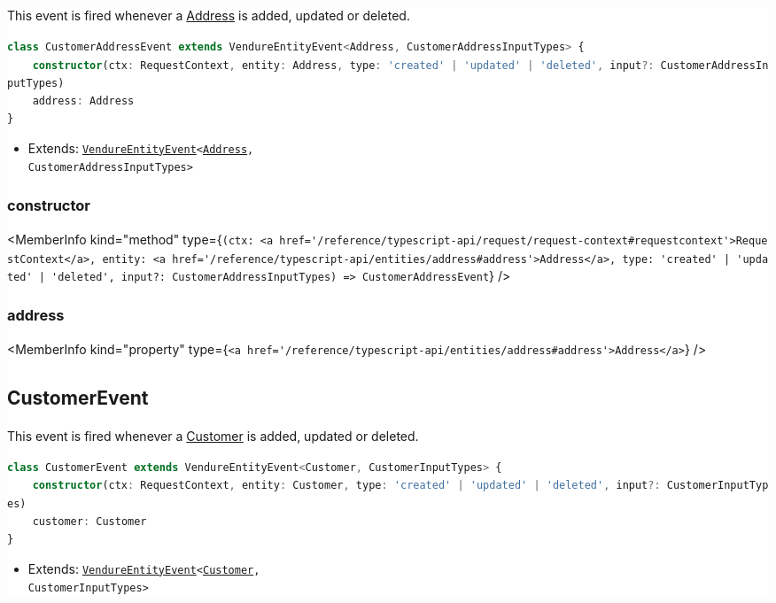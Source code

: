 <GenerationInfo sourceFile="packages/core/src/event-bus/events/customer-address-event.ts" sourceLine="22" packageName="@vendure/core" since="1.4" />

This event is fired whenever a <a href='/reference/typescript-api/entities/address#address'>Address</a> is added, updated
or deleted.

```ts title="Signature"
class CustomerAddressEvent extends VendureEntityEvent<Address, CustomerAddressInputTypes> {
    constructor(ctx: RequestContext, entity: Address, type: 'created' | 'updated' | 'deleted', input?: CustomerAddressInputTypes)
    address: Address
}
```
* Extends: <code><a href='/reference/typescript-api/events/vendure-entity-event#vendureentityevent'>VendureEntityEvent</a>&#60;<a href='/reference/typescript-api/entities/address#address'>Address</a>, CustomerAddressInputTypes&#62;</code>



<div className="members-wrapper">

### constructor

<MemberInfo kind="method" type={`(ctx: <a href='/reference/typescript-api/request/request-context#requestcontext'>RequestContext</a>, entity: <a href='/reference/typescript-api/entities/address#address'>Address</a>, type: 'created' | 'updated' | 'deleted', input?: CustomerAddressInputTypes) => CustomerAddressEvent`}   />


### address

<MemberInfo kind="property" type={`<a href='/reference/typescript-api/entities/address#address'>Address</a>`}   />




</div>


## CustomerEvent

<GenerationInfo sourceFile="packages/core/src/event-bus/events/customer-event.ts" sourceLine="22" packageName="@vendure/core" />

This event is fired whenever a <a href='/reference/typescript-api/entities/customer#customer'>Customer</a> is added, updated
or deleted.

```ts title="Signature"
class CustomerEvent extends VendureEntityEvent<Customer, CustomerInputTypes> {
    constructor(ctx: RequestContext, entity: Customer, type: 'created' | 'updated' | 'deleted', input?: CustomerInputTypes)
    customer: Customer
}
```
* Extends: <code><a href='/reference/typescript-api/events/vendure-entity-event#vendureentityevent'>VendureEntityEvent</a>&#60;<a href='/reference/typescript-api/entities/customer#customer'>Customer</a>, CustomerInputTypes&#62;</code>

